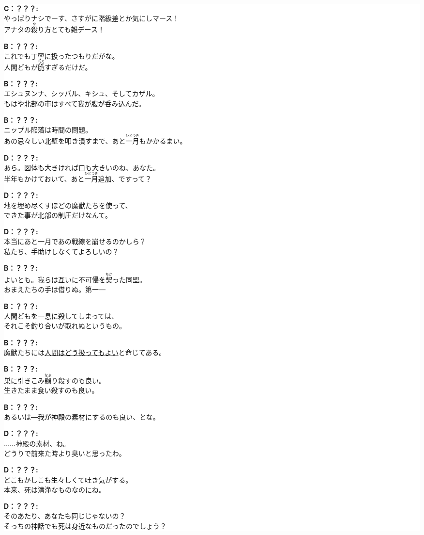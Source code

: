 **C：？？？:**  
やっぱりナシでーす、さすがに階級差とか気にしマース！  
アナタの<ruby>殺<rt>や</rt></ruby>り方とても雑デース！  
  
**B：？？？:**  
これでも丁寧に扱ったつもりだがな。  
人間どもが<ruby>脆<rt>もろ</rt></ruby>すぎるだけだ。  
  
**B：？？？:**  
エシュヌンナ、シッパル、キシュ、そしてカザル。  
もはや北部の市はすべて我が腹が呑み込んだ。  
  
**B：？？？:**  
ニップル陥落は時間の問題。  
あの忌々しい北壁を叩き潰すまで、あと<ruby>一月<rt>ひとつき</rt></ruby>もかかるまい。  
  
**D：？？？:**  
あら。図体も大きければ口も大きいのね、あなた。  
半年もかけておいて、あと<ruby>一月<rt>ひとつき</rt></ruby>追加、ですって？  
  
**D：？？？:**  
地を埋め尽くすほどの魔獣たちを使って、  
できた事が北部の制圧だけなんて。  
  
**D：？？？:**  
本当にあと一月であの戦線を崩せるのかしら？  
私たち、手助けしなくてよろしいの？  
  
**B：？？？:**  
よいとも。我らは互いに不可侵を<ruby>契<rt>ちか</rt></ruby>った同盟。  
おまえたちの手は借りぬ。第一&mdash;  
  
**B：？？？:**  
人間どもを一息に殺してしまっては、  
それこそ釣り合いが取れぬというもの。  
  
**B：？？？:**  
魔獣たちには<u>人間はどう扱ってもよい</u>と命じてある。  
  
**B：？？？:**  
巣に引きこみ<ruby>嬲<rt>なぶ</rt></ruby>り殺すのも良い。  
生きたまま食い殺すのも良い。  
  
**B：？？？:**  
あるいは&mdash;我が神殿の素材にするのも良い、とな。  
  
**D：？？？:**  
……神殿の素材、ね。  
どうりで前来た時より臭いと思ったわ。  
  
**D：？？？:**  
どこもかしこも生々しくて吐き気がする。  
本来、死は清浄なものなのにね。  
  
**D：？？？:**  
そのあたり、あなたも同じじゃないの？  
そっちの神話でも死は身近なものだったのでしょう？  
  
